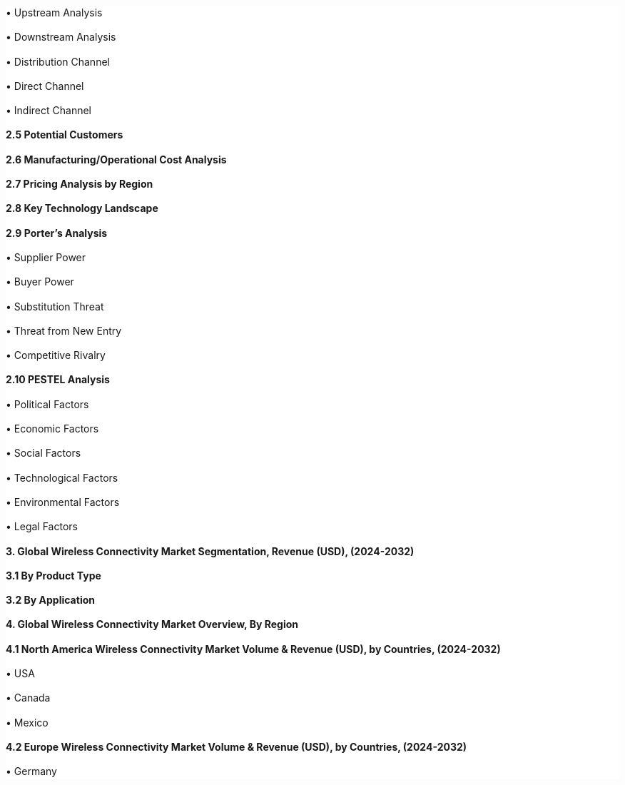 • Upstream Analysis

• Downstream Analysis

• Distribution Channel

• Direct Channel

• Indirect Channel

<strong>2.5 Potential Customers</strong>

<strong>2.6 Manufacturing/Operational Cost Analysis</strong>

<strong>2.7 Pricing Analysis by Region</strong>

<strong>2.8 Key Technology Landscape</strong>

<strong>2.9 Porter’s Analysis</strong>

• Supplier Power

• Buyer Power

• Substitution Threat

• Threat from New Entry

• Competitive Rivalry

<strong>2.10 PESTEL Analysis</strong>

• Political Factors

• Economic Factors

• Social Factors

• Technological Factors

• Environmental Factors

• Legal Factors

<strong>3. Global Wireless Connectivity Market Segmentation, Revenue (USD), (2024-2032)</strong>

<strong>3.1 By Product Type</strong>

<strong>3.2 By Application</strong>

<strong>4. Global Wireless Connectivity Market Overview, By Region</strong>

<strong>4.1 North America Wireless Connectivity Market Volume &amp; Revenue (USD), by Countries, (2024-2032)</strong>

• USA

• Canada

• Mexico

<strong>4.2 Europe Wireless Connectivity Market Volume &amp; Revenue (USD), by Countries, (2024-2032)</strong>

• Germany
